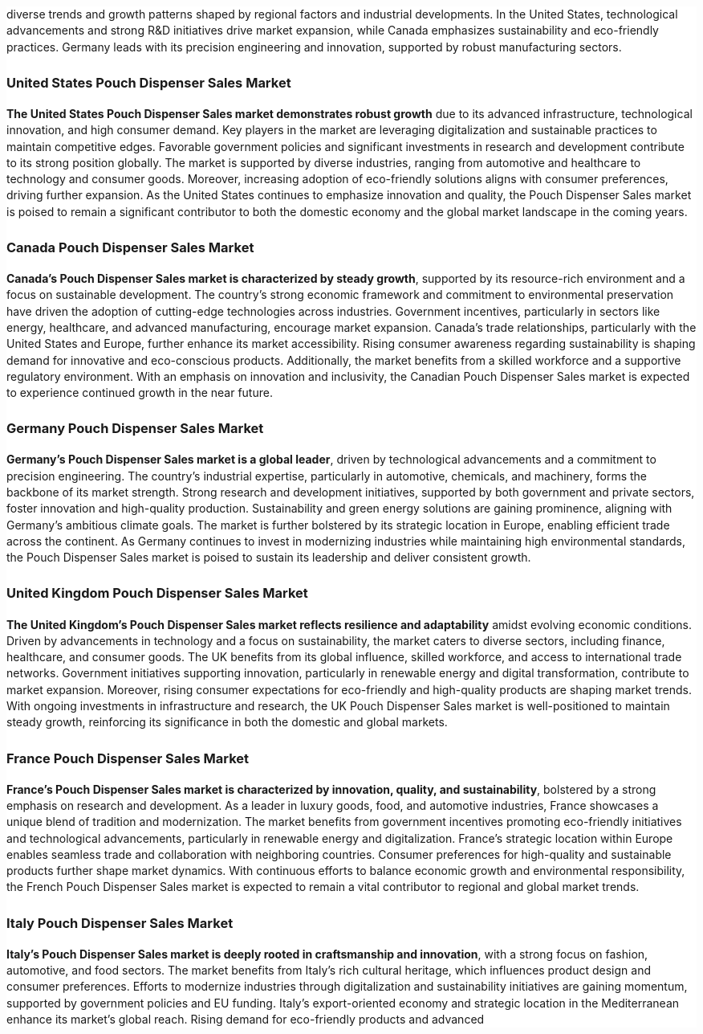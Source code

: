 diverse trends and growth patterns shaped by regional factors and industrial developments. In the United States, technological advancements and strong R&amp;D initiatives drive market expansion, while Canada emphasizes sustainability and eco-friendly practices. Germany leads with its precision engineering and innovation, supported by robust manufacturing sectors.</span></em></p></blockquote><h3><strong>United States Pouch Dispenser Sales Market</strong></h3><p><strong>The United States Pouch Dispenser Sales market demonstrates robust growth</strong> due to its advanced infrastructure, technological innovation, and high consumer demand. Key players in the market are leveraging digitalization and sustainable practices to maintain competitive edges. Favorable government policies and significant investments in research and development contribute to its strong position globally. The market is supported by diverse industries, ranging from automotive and healthcare to technology and consumer goods. Moreover, increasing adoption of eco-friendly solutions aligns with consumer preferences, driving further expansion. As the United States continues to emphasize innovation and quality, the Pouch Dispenser Sales market is poised to remain a significant contributor to both the domestic economy and the global market landscape in the coming years.</p><h3><strong>Canada Pouch Dispenser Sales Market</strong></h3><p><strong>Canada&rsquo;s Pouch Dispenser Sales market is characterized by steady growth</strong>, supported by its resource-rich environment and a focus on sustainable development. The country&rsquo;s strong economic framework and commitment to environmental preservation have driven the adoption of cutting-edge technologies across industries. Government incentives, particularly in sectors like energy, healthcare, and advanced manufacturing, encourage market expansion. Canada&rsquo;s trade relationships, particularly with the United States and Europe, further enhance its market accessibility. Rising consumer awareness regarding sustainability is shaping demand for innovative and eco-conscious products. Additionally, the market benefits from a skilled workforce and a supportive regulatory environment. With an emphasis on innovation and inclusivity, the Canadian Pouch Dispenser Sales market is expected to experience continued growth in the near future.</p><h3><strong>Germany Pouch Dispenser Sales Market</strong></h3><p><strong>Germany&rsquo;s Pouch Dispenser Sales market is a global leader</strong>, driven by technological advancements and a commitment to precision engineering. The country&rsquo;s industrial expertise, particularly in automotive, chemicals, and machinery, forms the backbone of its market strength. Strong research and development initiatives, supported by both government and private sectors, foster innovation and high-quality production. Sustainability and green energy solutions are gaining prominence, aligning with Germany&rsquo;s ambitious climate goals. The market is further bolstered by its strategic location in Europe, enabling efficient trade across the continent. As Germany continues to invest in modernizing industries while maintaining high environmental standards, the Pouch Dispenser Sales market is poised to sustain its leadership and deliver consistent growth.</p><h3><strong>United Kingdom Pouch Dispenser Sales Market</strong></h3><p><strong>The United Kingdom&rsquo;s Pouch Dispenser Sales market reflects resilience and adaptability</strong> amidst evolving economic conditions. Driven by advancements in technology and a focus on sustainability, the market caters to diverse sectors, including finance, healthcare, and consumer goods. The UK benefits from its global influence, skilled workforce, and access to international trade networks. Government initiatives supporting innovation, particularly in renewable energy and digital transformation, contribute to market expansion. Moreover, rising consumer expectations for eco-friendly and high-quality products are shaping market trends. With ongoing investments in infrastructure and research, the UK Pouch Dispenser Sales market is well-positioned to maintain steady growth, reinforcing its significance in both the domestic and global markets.</p><h3><strong>France Pouch Dispenser Sales Market</strong></h3><p><strong>France&rsquo;s Pouch Dispenser Sales market is characterized by innovation, quality, and sustainability</strong>, bolstered by a strong emphasis on research and development. As a leader in luxury goods, food, and automotive industries, France showcases a unique blend of tradition and modernization. The market benefits from government incentives promoting eco-friendly initiatives and technological advancements, particularly in renewable energy and digitalization. France&rsquo;s strategic location within Europe enables seamless trade and collaboration with neighboring countries. Consumer preferences for high-quality and sustainable products further shape market dynamics. With continuous efforts to balance economic growth and environmental responsibility, the French Pouch Dispenser Sales market is expected to remain a vital contributor to regional and global market trends.</p><h3><strong>Italy Pouch Dispenser Sales Market</strong></h3><p><strong>Italy&rsquo;s Pouch Dispenser Sales market is deeply rooted in craftsmanship and innovation</strong>, with a strong focus on fashion, automotive, and food sectors. The market benefits from Italy&rsquo;s rich cultural heritage, which influences product design and consumer preferences. Efforts to modernize industries through digitalization and sustainability initiatives are gaining momentum, supported by government policies and EU funding. Italy&rsquo;s export-oriented economy and strategic location in the Mediterranean enhance its market&rsquo;s global reach. Rising demand for eco-friendly products and advanced